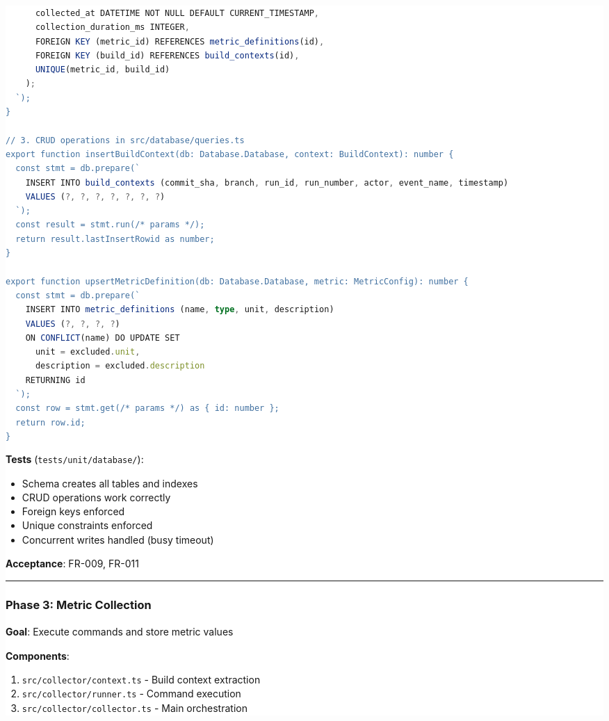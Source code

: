 ```typescript
      collected_at DATETIME NOT NULL DEFAULT CURRENT_TIMESTAMP,
      collection_duration_ms INTEGER,
      FOREIGN KEY (metric_id) REFERENCES metric_definitions(id),
      FOREIGN KEY (build_id) REFERENCES build_contexts(id),
      UNIQUE(metric_id, build_id)
    );
  `);
}

// 3. CRUD operations in src/database/queries.ts
export function insertBuildContext(db: Database.Database, context: BuildContext): number {
  const stmt = db.prepare(`
    INSERT INTO build_contexts (commit_sha, branch, run_id, run_number, actor, event_name, timestamp)
    VALUES (?, ?, ?, ?, ?, ?, ?)
  `);
  const result = stmt.run(/* params */);
  return result.lastInsertRowid as number;
}

export function upsertMetricDefinition(db: Database.Database, metric: MetricConfig): number {
  const stmt = db.prepare(`
    INSERT INTO metric_definitions (name, type, unit, description)
    VALUES (?, ?, ?, ?)
    ON CONFLICT(name) DO UPDATE SET
      unit = excluded.unit,
      description = excluded.description
    RETURNING id
  `);
  const row = stmt.get(/* params */) as { id: number };
  return row.id;
}
```

**Tests** (`tests/unit/database/`):
- Schema creates all tables and indexes
- CRUD operations work correctly
- Foreign keys enforced
- Unique constraints enforced
- Concurrent writes handled (busy timeout)

**Acceptance**: FR-009, FR-011

---

### Phase 3: Metric Collection

**Goal**: Execute commands and store metric values

**Components**:
1. `src/collector/context.ts` - Build context extraction
2. `src/collector/runner.ts` - Command execution
3. `src/collector/collector.ts` - Main orchestration
